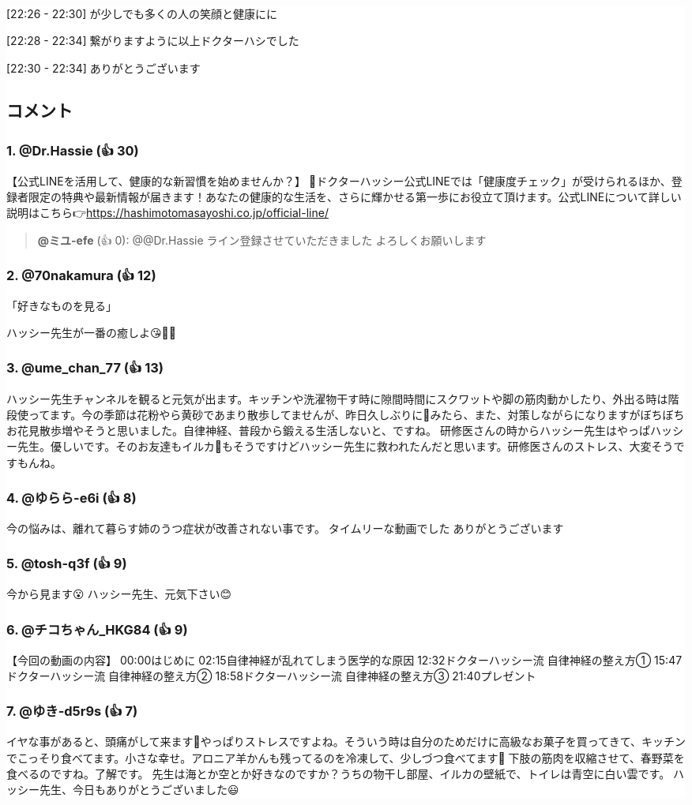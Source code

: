 [22:26 - 22:30]
が少しでも多くの人の笑顔と健康にに

[22:28 - 22:34]
繋がりますように以上ドクターハシでした

[22:30 - 22:34]
ありがとうございます

## コメント

### 1. @Dr.Hassie (👍 30)
【公式LINEを活用して、健康的な新習慣を始めませんか？】
🍉ドクターハッシー公式LINEでは「健康度チェック」が受けられるほか、登録者限定の特典や最新情報が届きます！あなたの健康的な生活を、さらに輝かせる第一歩にお役立て頂けます。公式LINEについて詳しい説明はこちら👉https://hashimotomasayoshi.co.jp/official-line/

> **@ミユ-efe** (👍 0): @@Dr.Hassie ライン登録させていただきました
よろしくお願いします

### 2. @70nakamura (👍 12)
「好きなものを見る」

ハッシー先生が一番の癒しよ😘🩷💟

### 3. @ume_chan_77 (👍 13)
ハッシー先生チャンネルを観ると元気が出ます。キッチンや洗濯物干す時に隙間時間にスクワットや脚の筋肉動かしたり、外出る時は階段使ってます。今の季節は花粉やら黄砂であまり散歩してませんが、昨日久しぶりに🌸みたら、また、対策しながらになりますがぼちぼちお花見散歩増やそうと思いました。自律神経、普段から鍛える生活しないと、ですね。
研修医さんの時からハッシー先生はやっぱハッシー先生。優しいです。そのお友達もイルカ🐬もそうですけどハッシー先生に救われたんだと思います。研修医さんのストレス、大変そうですもんね。

### 4. @ゆらら-e6i (👍 8)
今の悩みは、離れて暮らす姉のうつ症状が改善されない事です。
タイムリーな動画でした
ありがとうございます

### 5. @tosh-q3f (👍 9)
今から見ます😮
ハッシー先生、元気下さい😊

### 6. @チコちゃん_HKG84 (👍 9)
【今回の動画の内容】
00:00はじめに
02:15自律神経が乱れてしまう医学的な原因
12:32ドクターハッシー流 自律神経の整え方①
15:47ドクターハッシー流 自律神経の整え方②
18:58ドクターハッシー流 自律神経の整え方③
21:40プレゼント

### 7. @ゆき-d5r9s (👍 7)
イヤな事があると、頭痛がして来ます🤢やっぱりストレスですよね。そういう時は自分のためだけに高級なお菓子を買ってきて、キッチンでこっそり食べてます。小さな幸せ。アロニア羊かんも残ってるのを冷凍して、少しづつ食べてます🤤
下肢の筋肉を収縮させて、春野菜を食べるのですね。了解です。
先生は海とか空とか好きなのですか？うちの物干し部屋、イルカの壁紙で、トイレは青空に白い雲です。
ハッシー先生、今日もありがとうございました😃
